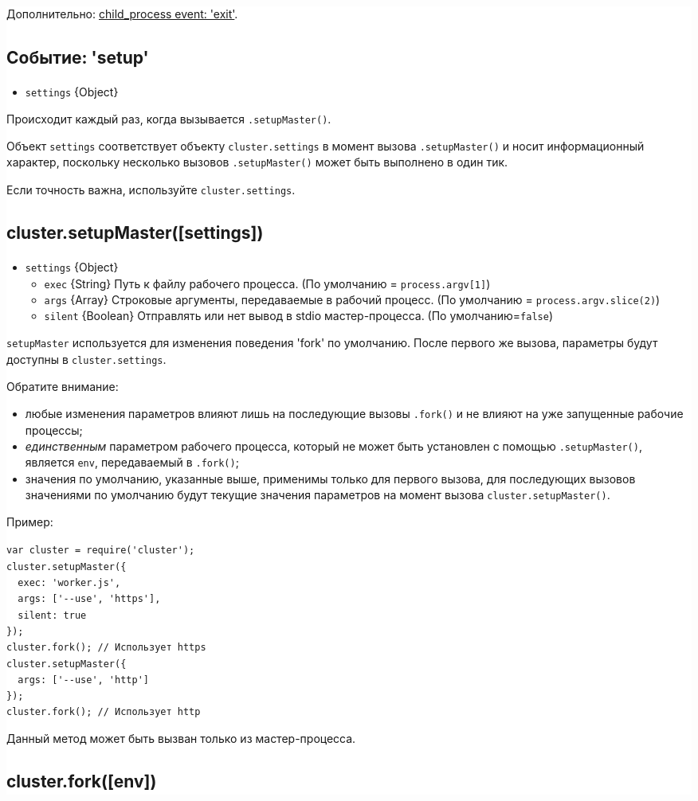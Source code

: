 
Дополнительно: [child_process event: 'exit'](child_process.html#child_process_event_exit).

## Событие: 'setup'

  * `settings` {Object}

Происходит каждый раз, когда вызывается `.setupMaster()`.

Объект `settings` соответствует объекту `cluster.settings` в момент вызова `.setupMaster()` и носит информационный характер, поскольку несколько вызовов `.setupMaster()` может быть выполнено в один тик.

Если точность важна, используйте `cluster.settings`.

## cluster.setupMaster([settings])

  * `settings` {Object} 
      * `exec` {String} Путь к файлу рабочего процесса. (По умолчанию = `process.argv[1]`)
      * `args` {Array} Строковые аргументы, передаваемые в рабочий процесс. (По умолчанию = `process.argv.slice(2)`)
      * `silent` {Boolean} Отправлять или нет вывод в stdio мастер-процесса. (По умолчанию=`false`)

`setupMaster` используется для изменения поведения 'fork' по умолчанию. После первого же вызова, параметры будут доступны в `cluster.settings`.

Обратите внимание:

  * любые изменения параметров влияют лишь на последующие вызовы `.fork()` и не влияют на уже запущенные рабочие процессы;
  * *единственным* параметром рабочего процесса, который не может быть установлен с помощью `.setupMaster()`, является `env`, передаваемый в `.fork()`;
  * значения по умолчанию, указанные выше, применимы только для первого вызова, для последующих вызовов значениями по умолчанию будут текущие значения параметров на момент вызова `cluster.setupMaster()`.

Пример:

    var cluster = require('cluster');
    cluster.setupMaster({
      exec: 'worker.js',
      args: ['--use', 'https'],
      silent: true
    });
    cluster.fork(); // Использует https
    cluster.setupMaster({
      args: ['--use', 'http']
    });
    cluster.fork(); // Использует http
    

Данный метод может быть вызван только из мастер-процесса.

## cluster.fork([env])
